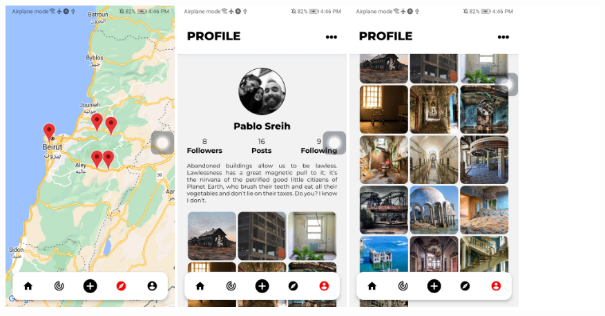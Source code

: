 <kbd><img src="./readme/screenshots/10.jpg" width="245"></kbd> <kbd><img src="./readme/screenshots/11.jpg" width="245"></kbd> <kbd><img src="./readme/screenshots/12.jpg" width="245"></kbd>